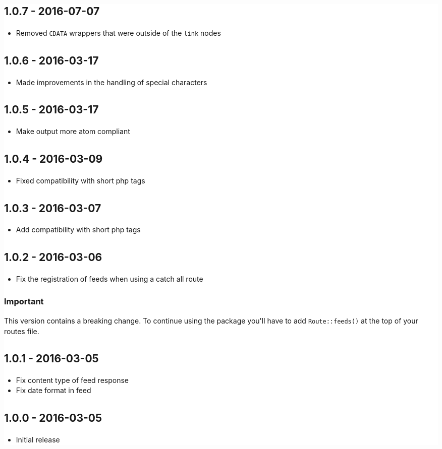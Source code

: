 ## 1.0.7 - 2016-07-07

- Removed `CDATA` wrappers that were outside of the `link` nodes

## 1.0.6 - 2016-03-17

- Made improvements in the handling of special characters

## 1.0.5 - 2016-03-17

- Make output more atom compliant

## 1.0.4 - 2016-03-09

- Fixed compatibility with short php tags

## 1.0.3 - 2016-03-07

- Add compatibility with short php tags

## 1.0.2 - 2016-03-06

- Fix the registration of feeds when using a catch all route

### Important

This version contains a breaking change. To continue using the package you'll have to add
`Route::feeds()` at the top of your routes file.

## 1.0.1 - 2016-03-05

- Fix content type of feed response
- Fix date format in feed

## 1.0.0 - 2016-03-05

- Initial release
